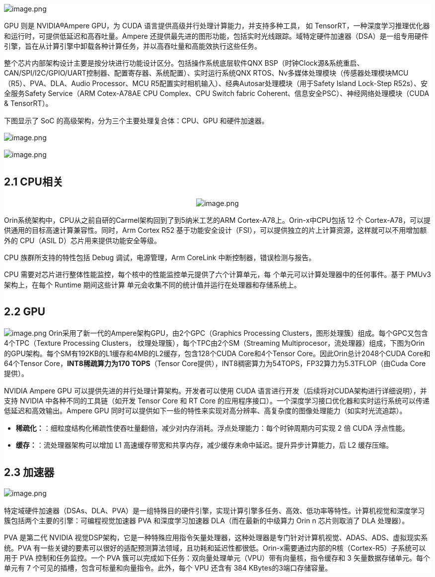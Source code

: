 ![image.png](https://p3-juejin.byteimg.com/tos-cn-i-k3u1fbpfcp/11f787caf62542dd8eb71df3b9c89637~tplv-k3u1fbpfcp-jj-mark:0:0:0:0:q75.image#?w=1440&h=853&s=1021527&e=png&b=faf7f6)

GPU 则是 NVIDIA®Ampere GPU，为 CUDA 语言提供高级并行处理计算能力，并支持多种工具， 如 TensorRT，一种深度学习推理优化器和运行时，可提供低延迟和高吞吐量。Ampere 还提供最先进的图形功能，包括实时光线跟踪。域特定硬件加速器（DSA）是一组专用硬件引擎，旨在从计算引擎中卸载各种计算任务，并以高吞吐量和高能效执行这些任务。

整个芯片内部架构设计主要是按分块进行功能设计区分。包括操作系统底层软件QNX BSP（时钟Clock源&系统重启、CAN/SPI/I2C/GPIO/UART控制器、配置寄存器、系统配置）、实时运行系统QNX RTOS、Nv多媒体处理模块（传感器处理模块MCU（R5）、PVA、DLA、Audio Processor、MCU R5配置实时相机输入）、经典Autosar处理模块（用于Safety Island Lock-Step R52s）、安全服务Safety Service（ARM Cotex-A78AE CPU Complex、CPU Switch fabric Coherent、信息安全PSC）、神经网络处理模块（CUDA & TensorRT）。

下图显示了 SoC 的高级架构，分为三个主要处理复合体：CPU、GPU 和硬件加速器。

![image.png](https://p9-juejin.byteimg.com/tos-cn-i-k3u1fbpfcp/9dfa0bc1abfd4247b95125a1720dfb8f~tplv-k3u1fbpfcp-jj-mark:0:0:0:0:q75.image#?w=1440&h=623&s=550271&e=png&b=f9f7f7)

![image.png](https://p9-juejin.byteimg.com/tos-cn-i-k3u1fbpfcp/c52ec1e8390e4c1398c4f2b721588860~tplv-k3u1fbpfcp-jj-mark:0:0:0:0:q75.image#?w=860&h=576&s=492210&e=png&b=cbd5e5)
## 2.1 CPU相关

<p align=center><img src="https://p6-juejin.byteimg.com/tos-cn-i-k3u1fbpfcp/9a2f12cc06414eb285f8741d9d831cc9~tplv-k3u1fbpfcp-jj-mark:0:0:0:0:q75.image#?w=548&h=794&s=309159&e=png&b=71b006" alt="image.png"  width="70%"/></p>

Orin系统架构中，CPU从之前自研的Carmel架构回到了到5纳米工艺的ARM Cortex-A78上。Orin-x中CPU包括 12 个 Cortex-A78，可以提供通用的目标高速计算兼容性。同时，Arm Cortex R52 基于功能安全设计（FSI），可以提供独立的片上计算资源，这样就可以不用增加额外的 CPU（ASIL D）芯片用来提供功能安全等级。

CPU 族群所支持的特性包括 Debug 调试，电源管理，Arm CoreLink 中断控制器，错误检测与报告。

CPU 需要对芯片进行整体性能监控，每个核中的性能监控单元提供了六个计算单元，每 个单元可以计算处理器中的任何事件。基于 PMUv3 架构上，在每个 Runtime 期间这些计算 单元会收集不同的统计值并运行在处理器和存储系统上。

## 2.2 GPU

![image.png](https://p9-juejin.byteimg.com/tos-cn-i-k3u1fbpfcp/5e03bc3cf76e41a7bba42cd13a84d8a8~tplv-k3u1fbpfcp-jj-mark:0:0:0:0:q75.image#?w=982&h=568&s=241436&e=png&b=4b4a4a)
Orin采用了新一代的Ampere架构GPU，由2个GPC（Graphics Processing Clusters，图形处理簇）组成。每个GPC又包含4个TPC（Texture Processing Clusters， 纹理处理簇），每个TPC由2个SM（Streaming Multiprocesor，流处理器）组成，下图为Orin的GPU架构。每个SM有192KB的L1缓存和4MB的L2缓存，包含128个CUDA Core和4个Tensor Core。因此Orin总计2048个CUDA Core和64个Tensor Core，**INT8稀疏算力为170 TOPS**（Tensor Core提供），INT8稠密算力为54TOPS，FP32算力为5.3TFLOP（由Cuda Core提供）。

NVIDIA Ampere GPU 可以提供先进的并行处理计算架构。开发者可以使用 CUDA 语言进行开发（后续将对CUDA架构进行详细说明），并支持 NVIDIA 中各种不同的工具链（如开发 Tensor Core 和 RT Core 的应用程序接口）。一个深度学习接口优化器和实时运行系统可以传递低延迟和高效输出。Ampere GPU 同时可以提供如下一些的特性来实现对高分辨率、高复杂度的图像处理能力（如实时光流追踪）。

- **稀疏化：**：细粒度结构化稀疏性使吞吐量翻倍，减少对内存消耗。浮点处理能力：每个时钟周期内可实现 2 倍 CUDA 浮点性能。

- **缓存：**：流处理器架构可以增加 L1 高速缓存带宽和共享内存，减少缓存未命中延迟。提升异步计算能力，后 L2 缓存压缩。


## 2.3 加速器

![image.png](https://p3-juejin.byteimg.com/tos-cn-i-k3u1fbpfcp/698a885b51d84997821f7718d0a6a300~tplv-k3u1fbpfcp-jj-mark:0:0:0:0:q75.image#?w=746&h=573&s=185703&e=png&b=4b4a4a)

特定域硬件加速器（DSAs、DLA、PVA）是一组特殊目的硬件引擎，实现计算引擎多任务、高效、低功率等特性。计算机视觉和深度学习簇包括两个主要的引擎：可编程视觉加速器 PVA 和深度学习加速器 DLA（而在最新的中级算力 Orin n 芯片则取消了 DLA 处理器）。

PVA 是第二代 NVIDIA 视觉DSP架构，它是一种特殊应用指令矢量处理器，这种处理器是专门针对计算机视觉、ADAS、ADS、虚拟现实系统。PVA 有一些关键的要素可以很好的适配预测算法领域，且功耗和延迟性都很低。Orin-x需要通过内部的R核（Cortex-R5）子系统可以用于 PVA 控制和任务监控。一个 PVA 簇可以完成如下任务：双向量处理单元（VPU）带有向量核，指令缓存和 3 矢量数据存储单元。每个单元有 7 个可见的插槽，包含可标量和向量指令。此外，每个 VPU 还含有 384 KBytes的3端口存储容量。
